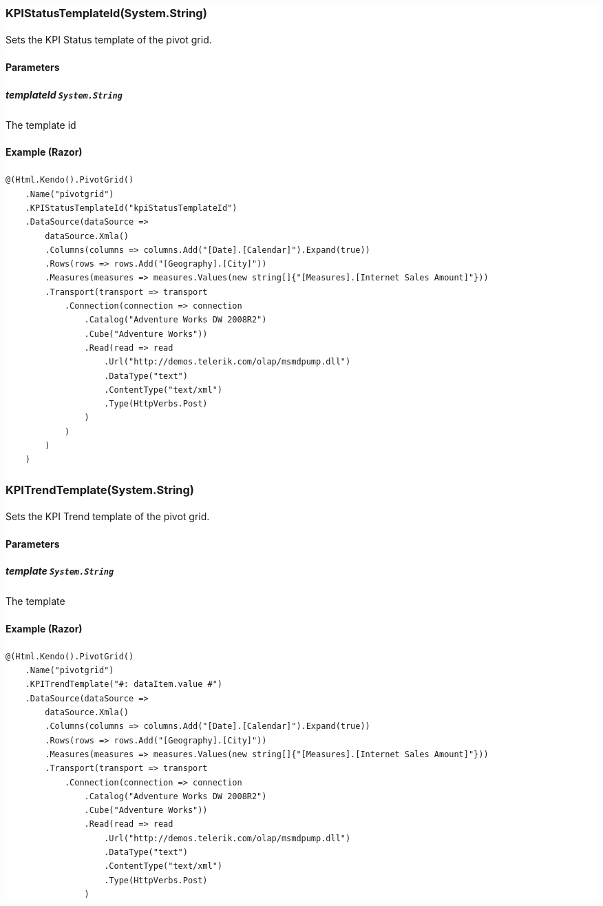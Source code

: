 
### KPIStatusTemplateId(System.String)
Sets the KPI Status template of the pivot grid.


#### Parameters

##### templateId `System.String`
The template id




#### Example (Razor)
    @(Html.Kendo().PivotGrid()
        .Name("pivotgrid")
        .KPIStatusTemplateId("kpiStatusTemplateId")
        .DataSource(dataSource =>
            dataSource.Xmla()
            .Columns(columns => columns.Add("[Date].[Calendar]").Expand(true))
            .Rows(rows => rows.Add("[Geography].[City]"))
            .Measures(measures => measures.Values(new string[]{"[Measures].[Internet Sales Amount]"}))
            .Transport(transport => transport
                .Connection(connection => connection
                    .Catalog("Adventure Works DW 2008R2")
                    .Cube("Adventure Works"))
                    .Read(read => read
                        .Url("http://demos.telerik.com/olap/msmdpump.dll")
                        .DataType("text")
                        .ContentType("text/xml")
                        .Type(HttpVerbs.Post)
                    )
                )
            )
        )


### KPITrendTemplate(System.String)
Sets the KPI Trend template of the pivot grid.


#### Parameters

##### template `System.String`
The template




#### Example (Razor)
    @(Html.Kendo().PivotGrid()
        .Name("pivotgrid")
        .KPITrendTemplate("#: dataItem.value #")
        .DataSource(dataSource =>
            dataSource.Xmla()
            .Columns(columns => columns.Add("[Date].[Calendar]").Expand(true))
            .Rows(rows => rows.Add("[Geography].[City]"))
            .Measures(measures => measures.Values(new string[]{"[Measures].[Internet Sales Amount]"}))
            .Transport(transport => transport
                .Connection(connection => connection
                    .Catalog("Adventure Works DW 2008R2")
                    .Cube("Adventure Works"))
                    .Read(read => read
                        .Url("http://demos.telerik.com/olap/msmdpump.dll")
                        .DataType("text")
                        .ContentType("text/xml")
                        .Type(HttpVerbs.Post)
                    )